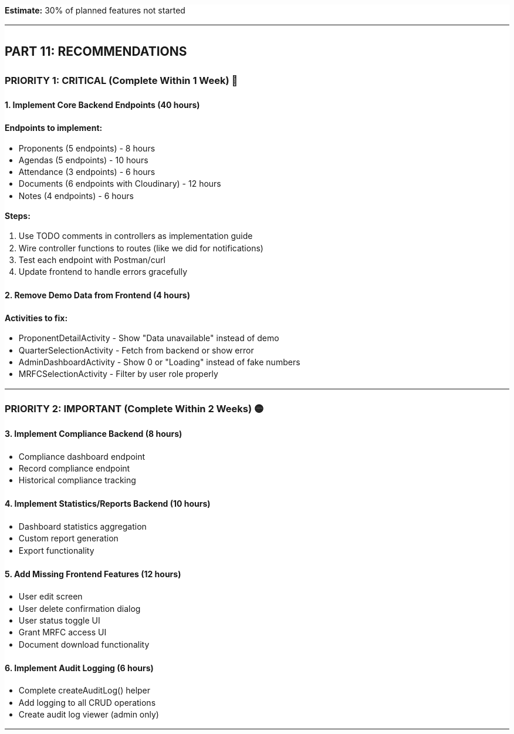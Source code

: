 **Estimate:** 30% of planned features not started

---

## PART 11: RECOMMENDATIONS

### PRIORITY 1: CRITICAL (Complete Within 1 Week) 🔴

#### 1. Implement Core Backend Endpoints (40 hours)
**Endpoints to implement:**
- Proponents (5 endpoints) - 8 hours
- Agendas (5 endpoints) - 10 hours
- Attendance (3 endpoints) - 6 hours
- Documents (6 endpoints with Cloudinary) - 12 hours
- Notes (4 endpoints) - 6 hours

**Steps:**
1. Use TODO comments in controllers as implementation guide
2. Wire controller functions to routes (like we did for notifications)
3. Test each endpoint with Postman/curl
4. Update frontend to handle errors gracefully

#### 2. Remove Demo Data from Frontend (4 hours)
**Activities to fix:**
- ProponentDetailActivity - Show "Data unavailable" instead of demo
- QuarterSelectionActivity - Fetch from backend or show error
- AdminDashboardActivity - Show 0 or "Loading" instead of fake numbers
- MRFCSelectionActivity - Filter by user role properly

---

### PRIORITY 2: IMPORTANT (Complete Within 2 Weeks) 🟡

#### 3. Implement Compliance Backend (8 hours)
- Compliance dashboard endpoint
- Record compliance endpoint
- Historical compliance tracking

#### 4. Implement Statistics/Reports Backend (10 hours)
- Dashboard statistics aggregation
- Custom report generation
- Export functionality

#### 5. Add Missing Frontend Features (12 hours)
- User edit screen
- User delete confirmation dialog
- User status toggle UI
- Grant MRFC access UI
- Document download functionality

#### 6. Implement Audit Logging (6 hours)
- Complete createAuditLog() helper
- Add logging to all CRUD operations
- Create audit log viewer (admin only)

---